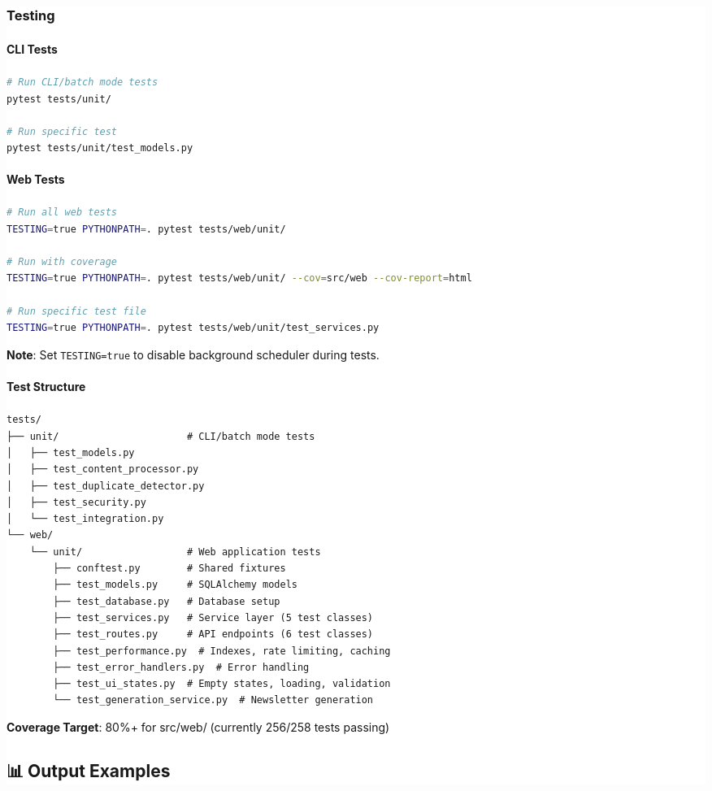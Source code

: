 ### Testing

#### CLI Tests

```bash
# Run CLI/batch mode tests
pytest tests/unit/

# Run specific test
pytest tests/unit/test_models.py
```

#### Web Tests

```bash
# Run all web tests
TESTING=true PYTHONPATH=. pytest tests/web/unit/

# Run with coverage
TESTING=true PYTHONPATH=. pytest tests/web/unit/ --cov=src/web --cov-report=html

# Run specific test file
TESTING=true PYTHONPATH=. pytest tests/web/unit/test_services.py
```

**Note**: Set `TESTING=true` to disable background scheduler during tests.

#### Test Structure

```
tests/
├── unit/                      # CLI/batch mode tests
│   ├── test_models.py
│   ├── test_content_processor.py
│   ├── test_duplicate_detector.py
│   ├── test_security.py
│   └── test_integration.py
└── web/
    └── unit/                  # Web application tests
        ├── conftest.py        # Shared fixtures
        ├── test_models.py     # SQLAlchemy models
        ├── test_database.py   # Database setup
        ├── test_services.py   # Service layer (5 test classes)
        ├── test_routes.py     # API endpoints (6 test classes)
        ├── test_performance.py  # Indexes, rate limiting, caching
        ├── test_error_handlers.py  # Error handling
        ├── test_ui_states.py  # Empty states, loading, validation
        └── test_generation_service.py  # Newsletter generation
```

**Coverage Target**: 80%+ for src/web/ (currently 256/258 tests passing)

## 📊 Output Examples
